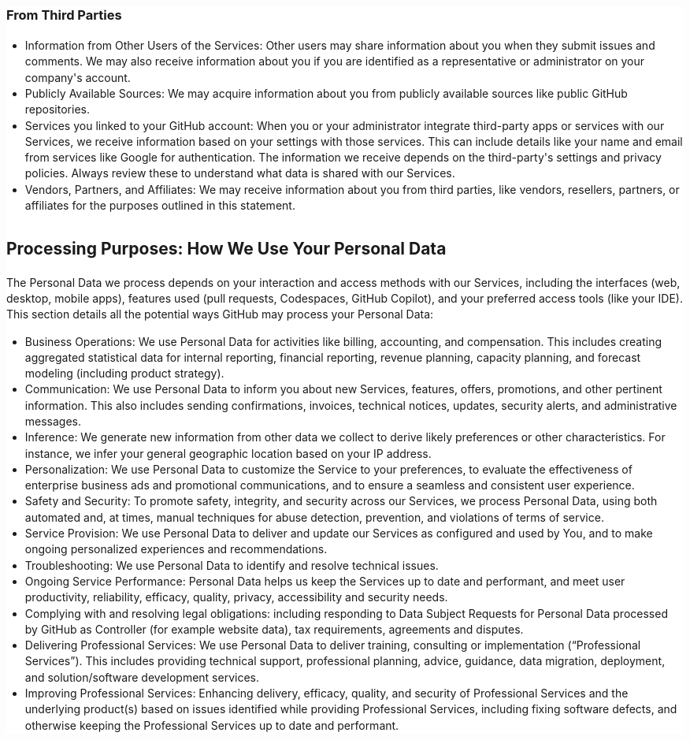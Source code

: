 ### From Third Parties

* Information from Other Users of the Services: Other users may share information about you when they submit issues and comments. We may also receive information about you if you are identified as a representative or administrator on your company's account.
* Publicly Available Sources: We may acquire information about you from publicly available sources like public GitHub repositories.
* Services you linked to your GitHub account: When you or your administrator integrate third-party apps or services with our Services, we receive information based on your settings with those services. This can include details like your name and email from services like Google for authentication. The information we receive depends on the third-party's settings and privacy policies. Always review these to understand what data is shared with our Services.
* Vendors, Partners, and Affiliates: We may receive information about you from third parties, like vendors, resellers, partners, or affiliates for the purposes outlined in this statement.

## Processing Purposes: How We Use Your Personal Data

The Personal Data we process depends on your interaction and access methods with our Services, including the interfaces (web, desktop, mobile apps), features used (pull requests, Codespaces, GitHub Copilot), and your preferred access tools (like your IDE). This section details all the potential ways GitHub may process your Personal Data:

* Business Operations: We use Personal Data for activities like billing, accounting, and compensation. This includes creating aggregated statistical data for internal reporting, financial reporting, revenue planning, capacity planning, and forecast modeling (including product strategy).
* Communication: We use Personal Data to inform you about new Services, features, offers, promotions, and other pertinent information. This also includes sending confirmations, invoices, technical notices, updates, security alerts, and administrative messages.
* Inference: We generate new information from other data we collect to derive likely preferences or other characteristics. For instance, we infer your general geographic location based on your IP address.
* Personalization: We use Personal Data to customize the Service to your preferences, to evaluate the effectiveness of enterprise business ads and promotional communications, and to ensure a seamless and consistent user experience.
* Safety and Security: To promote safety, integrity, and security across our Services, we process Personal Data, using both automated and, at times, manual techniques for abuse detection, prevention, and violations of terms of service.
* Service Provision: We use Personal Data to deliver and update our Services as configured and used by You, and to make ongoing personalized experiences and recommendations.
* Troubleshooting: We use Personal Data to identify and resolve technical issues.
* Ongoing Service Performance: Personal Data helps us keep the Services up to date and performant, and meet user productivity, reliability, efficacy, quality, privacy, accessibility and security needs.
* Complying with and resolving legal obligations: including responding to Data Subject Requests for Personal Data processed by GitHub as Controller (for example website data), tax requirements, agreements and disputes.
* Delivering Professional Services: We use Personal Data to deliver training, consulting or implementation (“Professional Services”). This includes providing technical support, professional planning, advice, guidance, data migration, deployment, and solution/software development services.
* Improving Professional Services: Enhancing delivery, efficacy, quality, and security of Professional Services and the underlying product(s) based on issues identified while providing Professional Services, including fixing software defects, and otherwise keeping the Professional Services up to date and performant.
